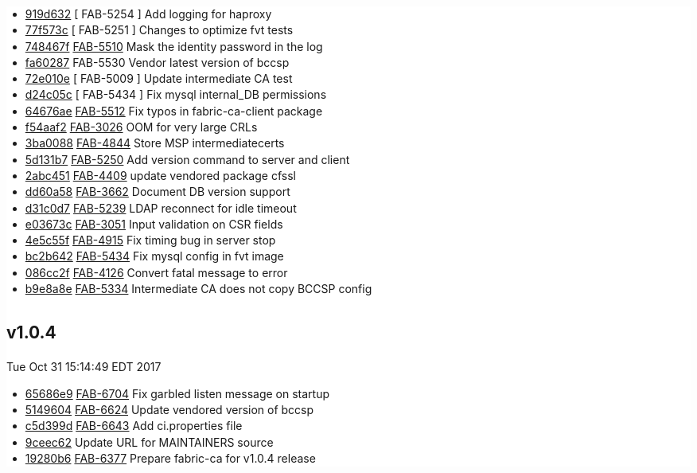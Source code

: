 * [919d632](https://github.com/hyperledger/fabric-ca/commit/919d632) [ FAB-5254 ] Add logging for haproxy
* [77f573c](https://github.com/hyperledger/fabric-ca/commit/77f573c) [ FAB-5251 ] Changes to optimize fvt tests
* [748467f](https://github.com/hyperledger/fabric-ca/commit/748467f) [FAB-5510](https://jira.hyperledger.org/browse/FAB-5510) Mask the identity password in the log
* [fa60287](https://github.com/hyperledger/fabric-ca/commit/fa60287) FAB-5530 Vendor latest version of bccsp
* [72e010e](https://github.com/hyperledger/fabric-ca/commit/72e010e) [ FAB-5009 ] Update intermediate CA test
* [d24c05c](https://github.com/hyperledger/fabric-ca/commit/d24c05c) [ FAB-5434 ] Fix mysql internal_DB permissions
* [64676ae](https://github.com/hyperledger/fabric-ca/commit/64676ae) [FAB-5512](https://jira.hyperledger.org/browse/FAB-5512) Fix typos in fabric-ca-client package
* [f54aaf2](https://github.com/hyperledger/fabric-ca/commit/f54aaf2) [FAB-3026](https://jira.hyperledger.org/browse/FAB-3026) OOM for very large CRLs
* [3ba0088](https://github.com/hyperledger/fabric-ca/commit/3ba0088) [FAB-4844](https://jira.hyperledger.org/browse/FAB-4844) Store MSP intermediatecerts
* [5d131b7](https://github.com/hyperledger/fabric-ca/commit/5d131b7) [FAB-5250](https://jira.hyperledger.org/browse/FAB-5250) Add version command to server and client
* [2abc451](https://github.com/hyperledger/fabric-ca/commit/2abc451) [FAB-4409](https://jira.hyperledger.org/browse/FAB-4409) update vendored package cfssl
* [dd60a58](https://github.com/hyperledger/fabric-ca/commit/dd60a58) [FAB-3662](https://jira.hyperledger.org/browse/FAB-3662) Document DB version support
* [d31c0d7](https://github.com/hyperledger/fabric-ca/commit/d31c0d7) [FAB-5239](https://jira.hyperledger.org/browse/FAB-5239) LDAP reconnect for idle timeout
* [e03673c](https://github.com/hyperledger/fabric-ca/commit/e03673c) [FAB-3051](https://jira.hyperledger.org/browse/FAB-3051) Input validation on CSR fields
* [4e5c55f](https://github.com/hyperledger/fabric-ca/commit/4e5c55f) [FAB-4915](https://jira.hyperledger.org/browse/FAB-4915) Fix timing bug in server stop
* [bc2b642](https://github.com/hyperledger/fabric-ca/commit/bc2b642) [FAB-5434](https://jira.hyperledger.org/browse/FAB-5434) Fix mysql config in fvt image
* [086cc2f](https://github.com/hyperledger/fabric-ca/commit/086cc2f) [FAB-4126](https://jira.hyperledger.org/browse/FAB-4126) Convert fatal message to error
* [b9e8a8e](https://github.com/hyperledger/fabric-ca/commit/b9e8a8e) [FAB-5334](https://jira.hyperledger.org/browse/FAB-5334) Intermediate CA does not copy BCCSP config

## v1.0.4
Tue Oct 31 15:14:49 EDT 2017

* [65686e9](https://github.com/hyperledger/fabric-ca/commit/65686e9) [FAB-6704](https://jira.hyperledger.org/browse/FAB-6704) Fix garbled listen message on startup
* [5149604](https://github.com/hyperledger/fabric-ca/commit/5149604) [FAB-6624](https://jira.hyperledger.org/browse/FAB-6624) Update vendored version of bccsp
* [c5d399d](https://github.com/hyperledger/fabric-ca/commit/c5d399d) [FAB-6643](https://jira.hyperledger.org/browse/FAB-6643) Add ci.properties file
* [9ceec62](https://github.com/hyperledger/fabric-ca/commit/9ceec62) Update URL for MAINTAINERS source
* [19280b6](https://github.com/hyperledger/fabric-ca/commit/19280b6) [FAB-6377](https://jira.hyperledger.org/browse/FAB-6377) Prepare fabric-ca for v1.0.4 release
